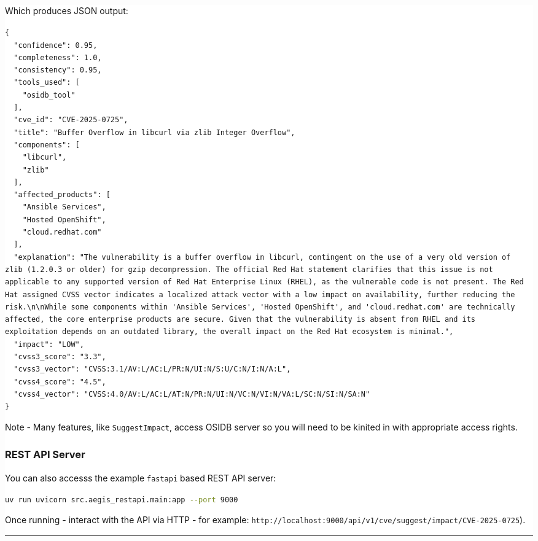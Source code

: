 Which produces JSON output:

```
{
  "confidence": 0.95,
  "completeness": 1.0,
  "consistency": 0.95,
  "tools_used": [
    "osidb_tool"
  ],
  "cve_id": "CVE-2025-0725",
  "title": "Buffer Overflow in libcurl via zlib Integer Overflow",
  "components": [
    "libcurl",
    "zlib"
  ],
  "affected_products": [
    "Ansible Services",
    "Hosted OpenShift",
    "cloud.redhat.com"
  ],
  "explanation": "The vulnerability is a buffer overflow in libcurl, contingent on the use of a very old version of 
zlib (1.2.0.3 or older) for gzip decompression. The official Red Hat statement clarifies that this issue is not 
applicable to any supported version of Red Hat Enterprise Linux (RHEL), as the vulnerable code is not present. The Red 
Hat assigned CVSS vector indicates a localized attack vector with a low impact on availability, further reducing the 
risk.\n\nWhile some components within 'Ansible Services', 'Hosted OpenShift', and 'cloud.redhat.com' are technically 
affected, the core enterprise products are secure. Given that the vulnerability is absent from RHEL and its 
exploitation depends on an outdated library, the overall impact on the Red Hat ecosystem is minimal.",
  "impact": "LOW",
  "cvss3_score": "3.3",
  "cvss3_vector": "CVSS:3.1/AV:L/AC:L/PR:N/UI:N/S:U/C:N/I:N/A:L",
  "cvss4_score": "4.5",
  "cvss4_vector": "CVSS:4.0/AV:L/AC:L/AT:N/PR:N/UI:N/VC:N/VI:N/VA:L/SC:N/SI:N/SA:N"
}
```

Note - Many features, like `SuggestImpact`, access OSIDB server so you will need to be kinited in with appropriate access rights.

### REST API Server
You can also accesss the example `fastapi` based REST API server:

```bash
uv run uvicorn src.aegis_restapi.main:app --port 9000
```
Once running - interact with the API via HTTP - for example: `http://localhost:9000/api/v1/cve/suggest/impact/CVE-2025-0725`). 

---